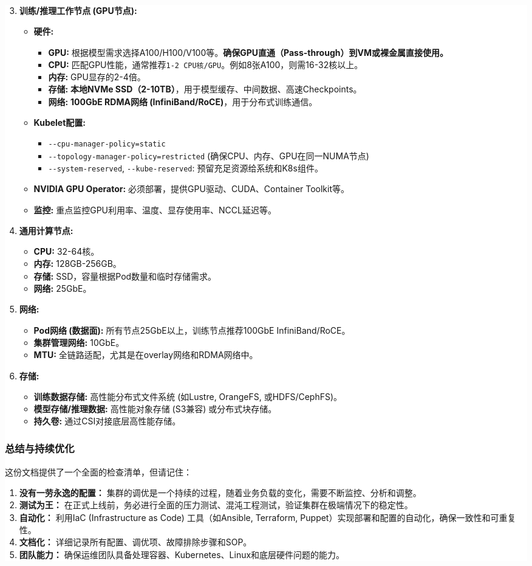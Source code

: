 3. **训练/推理工作节点 (GPU节点):**

   * **硬件:**

     * **GPU:** 根据模型需求选择A100/H100/V100等。**确保GPU直通（Pass-through）到VM或裸金属直接使用。**
     * **CPU:** 匹配GPU性能，通常推荐`1-2 CPU核/GPU`。例如8张A100，则需16-32核以上。
     * **内存:** GPU显存的2-4倍。
     * **存储:** **本地NVMe SSD（2-10TB）**，用于模型缓存、中间数据、高速Checkpoints。
     * **网络:** **100GbE RDMA网络 (InfiniBand/RoCE)**，用于分布式训练通信。
   * **Kubelet配置:**

     * `--cpu-manager-policy=static`
     * `--topology-manager-policy=restricted` (确保CPU、内存、GPU在同一NUMA节点)
     * `--system-reserved`, `--kube-reserved`: 预留充足资源给系统和K8s组件。
   * **NVIDIA GPU Operator:** 必须部署，提供GPU驱动、CUDA、Container Toolkit等。
   * **监控:** 重点监控GPU利用率、温度、显存使用率、NCCL延迟等。

4. **通用计算节点:**

   * **CPU:** 32-64核。
   * **内存:** 128GB-256GB。
   * **存储:** SSD，容量根据Pod数量和临时存储需求。
   * **网络:** 25GbE。

5. **网络:**

   * **Pod网络 (数据面):** 所有节点25GbE以上，训练节点推荐100GbE InfiniBand/RoCE。
   * **集群管理网络:** 10GbE。
   * **MTU:** 全链路适配，尤其是在overlay网络和RDMA网络中。

6. **存储:**

   * **训练数据存储:** 高性能分布式文件系统 (如Lustre, OrangeFS, 或HDFS/CephFS)。
   * **模型存储/推理数据:** 高性能对象存储 (S3兼容) 或分布式块存储。
   * **持久卷:** 通过CSI对接底层高性能存储。

### **总结与持续优化**

这份文档提供了一个全面的检查清单，但请记住：

1. **没有一劳永逸的配置：** 集群的调优是一个持续的过程，随着业务负载的变化，需要不断监控、分析和调整。
2. **测试为王：** 在正式上线前，务必进行全面的压力测试、混沌工程测试，验证集群在极端情况下的稳定性。
3. **自动化：** 利用IaC (Infrastructure as Code) 工具（如Ansible, Terraform, Puppet）实现部署和配置的自动化，确保一致性和可重复性。
4. **文档化：** 详细记录所有配置、调优项、故障排除步骤和SOP。
5. **团队能力：** 确保运维团队具备处理容器、Kubernetes、Linux和底层硬件问题的能力。

